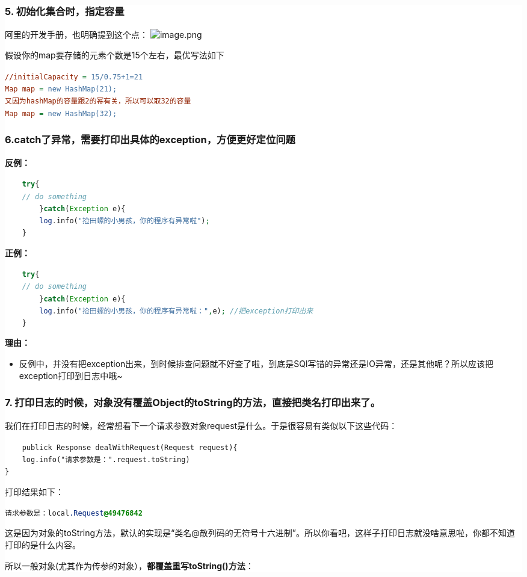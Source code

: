 ### 5\. 初始化集合时，指定容量

阿里的开发手册，也明确提到这个点： ![image.png](/images/jueJin/2ac43ab291794c6.png)

假设你的map要存储的元素个数是15个左右，最优写法如下

```ini
//initialCapacity = 15/0.75+1=21
Map map = new HashMap(21);
又因为hashMap的容量跟2的幂有关，所以可以取32的容量
Map map = new HashMap(32);
```

### 6.catch了异常，需要打印出具体的exception，方便更好定位问题

**反例：**

```php
    try{
    // do something
        }catch(Exception e){
        log.info("捡田螺的小男孩，你的程序有异常啦");
    }
```

**正例：**

```php
    try{
    // do something
        }catch(Exception e){
        log.info("捡田螺的小男孩，你的程序有异常啦：",e); //把exception打印出来
    }
```

**理由：**

*   反例中，并没有把exception出来，到时候排查问题就不好查了啦，到底是SQl写错的异常还是IO异常，还是其他呢？所以应该把exception打印到日志中哦~

### 7\. 打印日志的时候，对象没有覆盖Object的toString的方法，直接把类名打印出来了。

我们在打印日志的时候，经常想看下一个请求参数对象request是什么。于是很容易有类似以下这些代码：

```vbscript
    publick Response dealWithRequest(Request request){
    log.info("请求参数是：".request.toString)
}
```

打印结果如下：

```css
请求参数是：local.Request@49476842
```

这是因为对象的toString方法，默认的实现是“类名@散列码的无符号十六进制”。所以你看吧，这样子打印日志就没啥意思啦，你都不知道打印的是什么内容。

所以一般对象(尤其作为传参的对象），**都覆盖重写toString()方法**：
